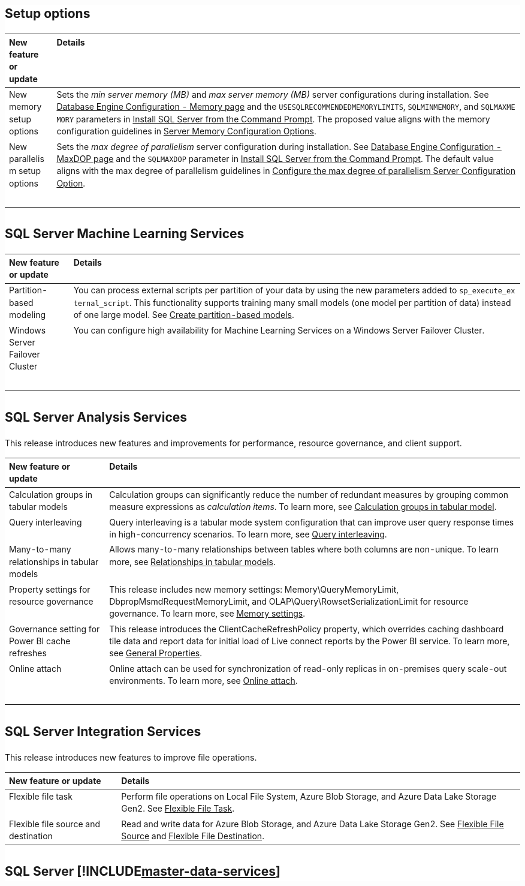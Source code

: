 ## Setup options

|New feature or update | Details |
|:---|:---| 
|New memory setup options | Sets the *min server memory (MB)* and *max server memory (MB)* server configurations during installation. See [Database Engine Configuration - Memory page](https://docs.microsoft.com/sql/sql-server/install/instance-configuration?view=sql-server-ver15#memory) and the `USESQLRECOMMENDEDMEMORYLIMITS`, `SQLMINMEMORY`, and `SQLMAXMEMORY` parameters in [Install SQL Server from the Command Prompt](../database-engine/install-windows/install-sql-server-from-the-command-prompt.md#Install). The proposed value aligns with the memory configuration guidelines in [Server Memory Configuration Options](../database-engine/configure-windows/server-memory-server-configuration-options.md#setting-the-memory-options-manually).| 
|New parallelism setup options | Sets the *max degree of parallelism* server configuration during installation. See [Database Engine Configuration - MaxDOP page](https://docs.microsoft.com/sql/sql-server/install/instance-configuration?view=sql-server-ver15#maxdop) and the `SQLMAXDOP` parameter in [Install SQL Server from the Command Prompt](../database-engine/install-windows/install-sql-server-from-the-command-prompt.md#Install). The default value aligns with the max degree of parallelism guidelines in [Configure the max degree of parallelism Server Configuration Option](../database-engine/configure-windows/configure-the-max-degree-of-parallelism-server-configuration-option.md#Guidelines).| 
| &nbsp; | &nbsp; |

## <a id="ml"></a> SQL Server Machine Learning Services

|New feature or update | Details |
|:---|:---|
|Partition-based modeling | You can process external scripts per partition of your data by using the new parameters added to `sp_execute_external_script`. This functionality supports training many small models (one model per partition of data) instead of one large model. See [Create partition-based models](../advanced-analytics/tutorials/r-tutorial-create-models-per-partition.md).|
|Windows Server Failover Cluster| You can configure high availability for Machine Learning Services on a Windows Server Failover Cluster.|
| &nbsp; | &nbsp; |

## SQL Server Analysis Services

This release introduces new features and improvements for performance, resource governance, and client support.

| New feature or update | Details |
|:---|:---|
|Calculation groups in tabular models| Calculation groups can significantly reduce the number of redundant measures by grouping common measure expressions as *calculation items*. To learn more, see [Calculation groups in tabular model](/analysis-services/tabular-models/calculation-groups). |
|Query interleaving| Query interleaving is a tabular mode system configuration that can improve user query response times in high-concurrency scenarios. To learn more, see [Query interleaving](/analysis-services/tabular-models/query-interleaving). |
|Many-to-many relationships in tabular models| Allows many-to-many relationships between tables where both columns are non-unique. To learn more, see [Relationships in tabular models](/analysis-services/tabular-models/relationships-ssas-tabular).|
|Property settings for resource governance| This release includes new memory settings: Memory\QueryMemoryLimit, DbpropMsmdRequestMemoryLimit, and OLAP\Query\RowsetSerializationLimit for resource governance. To learn more, see [Memory settings](/analysis-services/server-properties/memory-properties).|
|Governance setting for Power BI cache refreshes | This release introduces the ClientCacheRefreshPolicy property, which overrides caching dashboard tile data and report data for initial load of Live connect reports by the Power BI service. To learn more, see [General Properties](/analysis-services/server-properties/general-properties). |
| Online attach  | Online attach can be used for synchronization of read-only replicas in on-premises query scale-out environments. To learn more, see [Online attach](/analysis-services/what-s-new-in-sql-server-analysis-services#online-attach). |
| &nbsp; | &nbsp; |

## SQL Server Integration Services

This release introduces new features to improve file operations.

| New feature or update | Details |
|:---|:---|
|Flexible file task |Perform file operations on Local File System, Azure Blob Storage, and Azure Data Lake Storage Gen2. See [Flexible File Task](../integration-services/control-flow/flexible-file-task.md).|
|Flexible file source and destination |Read and write data for Azure Blob Storage, and Azure Data Lake Storage Gen2. See [Flexible File Source](../integration-services/data-flow/flexible-file-source.md) and [Flexible File Destination](../integration-services/data-flow/flexible-file-destination.md). |

## SQL Server [!INCLUDE[master-data-services](../includes/ssmdsshort-md.md)]
